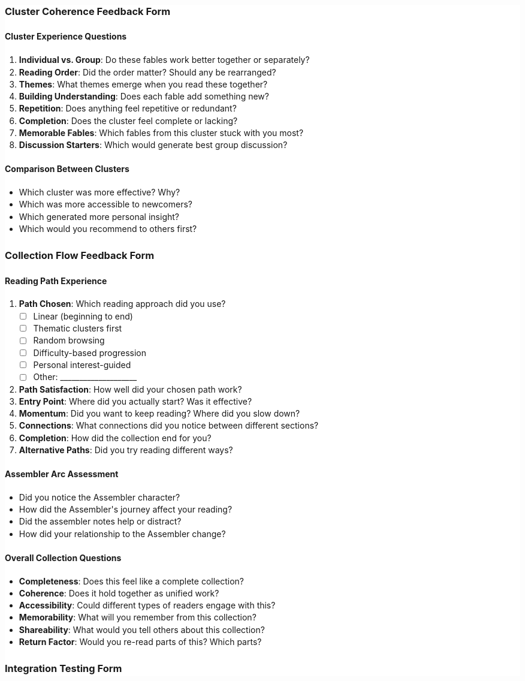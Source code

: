 ### Cluster Coherence Feedback Form

#### Cluster Experience Questions  
1. **Individual vs. Group**: Do these fables work better together or separately?
2. **Reading Order**: Did the order matter? Should any be rearranged?
3. **Themes**: What themes emerge when you read these together?
4. **Building Understanding**: Does each fable add something new?
5. **Repetition**: Does anything feel repetitive or redundant?
6. **Completion**: Does the cluster feel complete or lacking?
7. **Memorable Fables**: Which fables from this cluster stuck with you most?
8. **Discussion Starters**: Which would generate best group discussion?

#### Comparison Between Clusters
- Which cluster was more effective? Why?
- Which was more accessible to newcomers?
- Which generated more personal insight?
- Which would you recommend to others first?

### Collection Flow Feedback Form

#### Reading Path Experience
1. **Path Chosen**: Which reading approach did you use?
   - [ ] Linear (beginning to end)
   - [ ] Thematic clusters first
   - [ ] Random browsing
   - [ ] Difficulty-based progression
   - [ ] Personal interest-guided
   - [ ] Other: ____________________

2. **Path Satisfaction**: How well did your chosen path work?
3. **Entry Point**: Where did you actually start? Was it effective?
4. **Momentum**: Did you want to keep reading? Where did you slow down?
5. **Connections**: What connections did you notice between different sections?
6. **Completion**: How did the collection end for you?
7. **Alternative Paths**: Did you try reading different ways?

#### Assembler Arc Assessment
- Did you notice the Assembler character? 
- How did the Assembler's journey affect your reading?
- Did the assembler notes help or distract?
- How did your relationship to the Assembler change?

#### Overall Collection Questions
- **Completeness**: Does this feel like a complete collection?
- **Coherence**: Does it hold together as unified work?
- **Accessibility**: Could different types of readers engage with this?
- **Memorability**: What will you remember from this collection?
- **Shareability**: What would you tell others about this collection?
- **Return Factor**: Would you re-read parts of this? Which parts?

### Integration Testing Form
